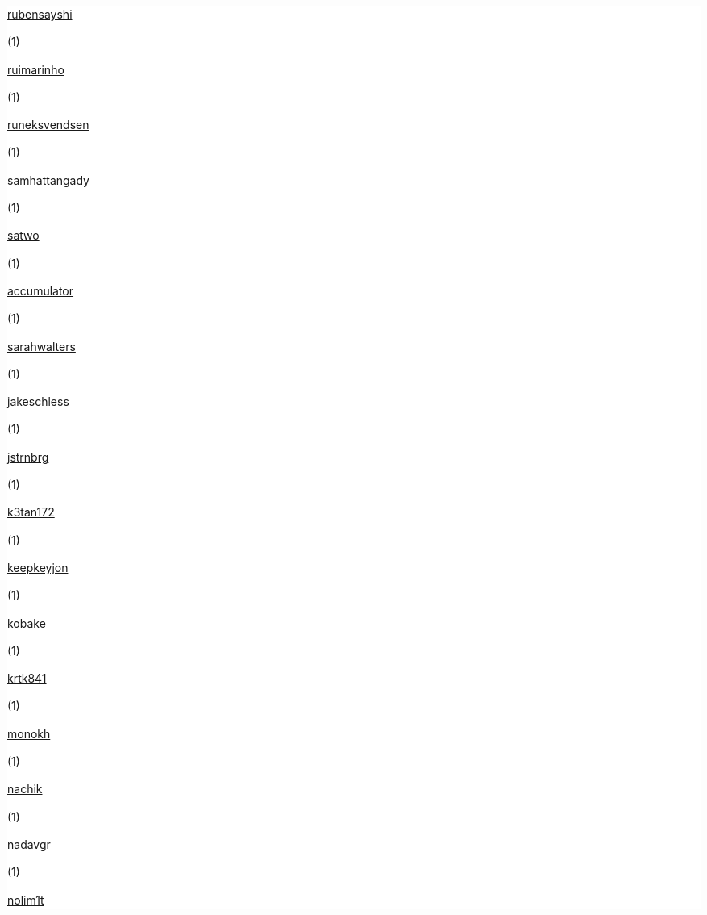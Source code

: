 [rubensayshi](https://github.com/rubensayshi)

(1)

[ruimarinho](https://github.com/ruimarinho)

(1)

[runeksvendsen](https://github.com/runeksvendsen)

(1)

[samhattangady](https://github.com/samhattangady)

(1)

[satwo](https://github.com/satwo)

(1)

[accumulator](https://github.com/accumulator)

(1)

[sarahwalters](https://github.com/sarahwalters)

(1)

[jakeschless](https://github.com/jakeschless)

(1)

[jstrnbrg](https://github.com/jstrnbrg)

(1)

[k3tan172](https://github.com/k3tan172)

(1)

[keepkeyjon](https://github.com/keepkeyjon)

(1)

[kobake](https://github.com/kobake)

(1)

[krtk841](https://github.com/krtk841)

(1)

[monokh](https://github.com/monokh)

(1)

[nachik](https://github.com/nachik)

(1)

[nadavgr](https://github.com/nadavgr)

(1)

[nolim1t](https://github.com/nolim1t)
